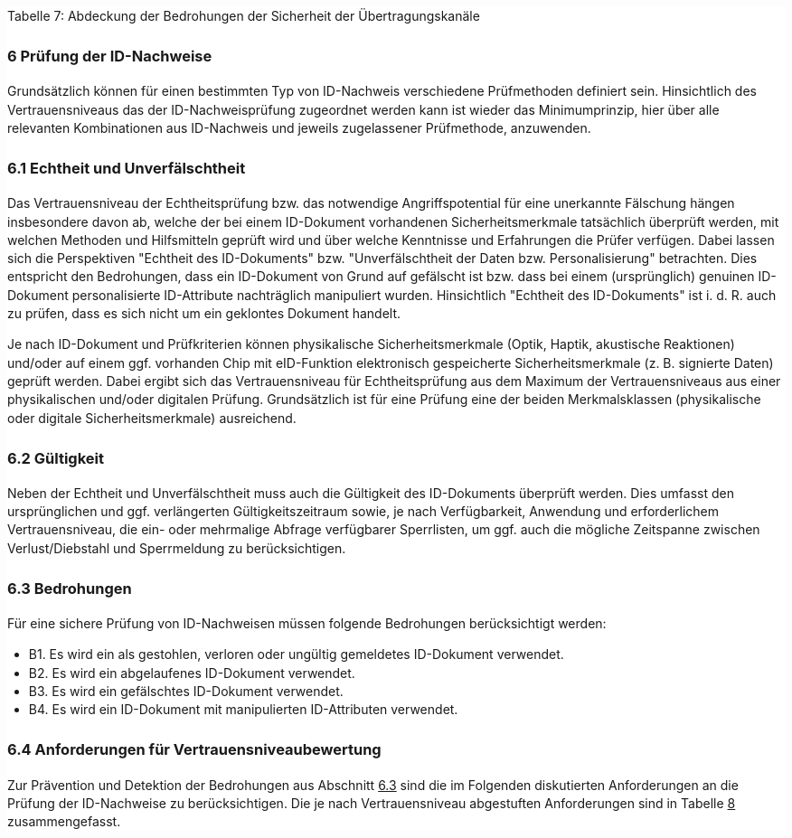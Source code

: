 <span id="page-23-0"></span>Tabelle 7: Abdeckung der Bedrohungen der Sicherheit der Übertragungskanäle

### <span id="page-24-0"></span>6 Prüfung der ID-Nachweise

Grundsätzlich können für einen bestimmten Typ von ID-Nachweis verschiedene Prüfmethoden definiert sein. Hinsichtlich des Vertrauensniveaus das der ID-Nachweisprüfung zugeordnet werden kann ist wieder das Minimumprinzip, hier über alle relevanten Kombinationen aus ID-Nachweis und jeweils zugelassener Prüfmethode, anzuwenden.

### 6.1 Echtheit und Unverfälschtheit

Das Vertrauensniveau der Echtheitsprüfung bzw. das notwendige Angriffspotential für eine unerkannte Fälschung hängen insbesondere davon ab, welche der bei einem ID-Dokument vorhandenen Sicherheitsmerkmale tatsächlich überprüft werden, mit welchen Methoden und Hilfsmitteln geprüft wird und über welche Kenntnisse und Erfahrungen die Prüfer verfügen. Dabei lassen sich die Perspektiven "Echtheit des ID-Dokuments" bzw. "Unverfälschtheit der Daten bzw. Personalisierung" betrachten. Dies entspricht den Bedrohungen, dass ein ID-Dokument von Grund auf gefälscht ist bzw. dass bei einem (ursprünglich) genuinen ID-Dokument personalisierte ID-Attribute nachträglich manipuliert wurden. Hinsichtlich "Echtheit des ID-Dokuments" ist i. d. R. auch zu prüfen, dass es sich nicht um ein geklontes Dokument handelt.

Je nach ID-Dokument und Prüfkriterien können physikalische Sicherheitsmerkmale (Optik, Haptik, akustische Reaktionen) und/oder auf einem ggf. vorhanden Chip mit eID-Funktion elektronisch gespeicherte Sicherheitsmerkmale (z. B. signierte Daten) geprüft werden. Dabei ergibt sich das Vertrauensniveau für Echtheitsprüfung aus dem Maximum der Vertrauensniveaus aus einer physikalischen und/oder digitalen Prüfung. Grundsätzlich ist für eine Prüfung eine der beiden Merkmalsklassen (physikalische oder digitale Sicherheitsmerkmale) ausreichend.

### 6.2 Gültigkeit

Neben der Echtheit und Unverfälschtheit muss auch die Gültigkeit des ID-Dokuments überprüft werden. Dies umfasst den ursprünglichen und ggf. verlängerten Gültigkeitszeitraum sowie, je nach Verfügbarkeit, Anwendung und erforderlichem Vertrauensniveau, die ein- oder mehrmalige Abfrage verfügbarer Sperrlisten, um ggf. auch die mögliche Zeitspanne zwischen Verlust/Diebstahl und Sperrmeldung zu berücksichtigen.

### <span id="page-24-1"></span>6.3 Bedrohungen

Für eine sichere Prüfung von ID-Nachweisen müssen folgende Bedrohungen berücksichtigt werden:

- B1. Es wird ein als gestohlen, verloren oder ungültig gemeldetes ID-Dokument verwendet.
- B2. Es wird ein abgelaufenes ID-Dokument verwendet.
- B3. Es wird ein gefälschtes ID-Dokument verwendet.
- B4. Es wird ein ID-Dokument mit manipulierten ID-Attributen verwendet.

### <span id="page-24-2"></span>6.4 Anforderungen für Vertrauensniveaubewertung

Zur Prävention und Detektion der Bedrohungen aus Abschnitt [6.3](#page-24-1) sind die im Folgenden diskutierten Anforderungen an die Prüfung der ID-Nachweise zu berücksichtigen. Die je nach Vertrauensniveau abgestuften Anforderungen sind in Tabelle [8](#page-25-0) zusammengefasst.
